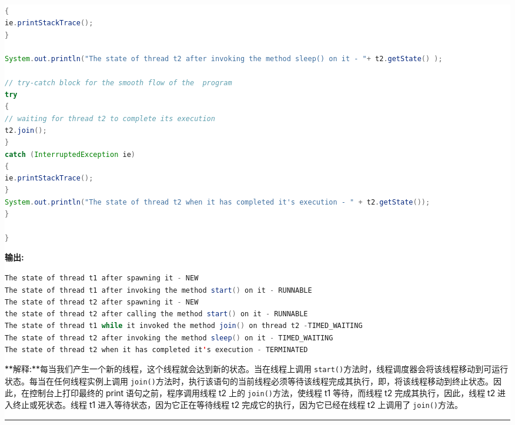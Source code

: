 ```java
{
ie.printStackTrace();
}

System.out.println("The state of thread t2 after invoking the method sleep() on it - "+ t2.getState() );

// try-catch block for the smooth flow of the  program
try
{
// waiting for thread t2 to complete its execution
t2.join();
}
catch (InterruptedException ie)
{
ie.printStackTrace();
}
System.out.println("The state of thread t2 when it has completed it's execution - " + t2.getState());
}

}

```

**输出:**

```java
The state of thread t1 after spawning it - NEW
The state of thread t1 after invoking the method start() on it - RUNNABLE
The state of thread t2 after spawning it - NEW
the state of thread t2 after calling the method start() on it - RUNNABLE
The state of thread t1 while it invoked the method join() on thread t2 -TIMED_WAITING
The state of thread t2 after invoking the method sleep() on it - TIMED_WAITING
The state of thread t2 when it has completed it's execution - TERMINATED

```

**解释:**每当我们产生一个新的线程，这个线程就会达到新的状态。当在线程上调用 `start()`方法时，线程调度器会将该线程移动到可运行状态。每当在任何线程实例上调用 `join()`方法时，执行该语句的当前线程必须等待该线程完成其执行，即，将该线程移动到终止状态。因此，在控制台上打印最终的 print 语句之前，程序调用线程 t2 上的 `join()`方法，使线程 t1 等待，而线程 t2 完成其执行，因此，线程 t2 进入终止或死状态。线程 t1 进入等待状态，因为它正在等待线程 t2 完成它的执行，因为它已经在线程 t2 上调用了 `join()`方法。

* * *